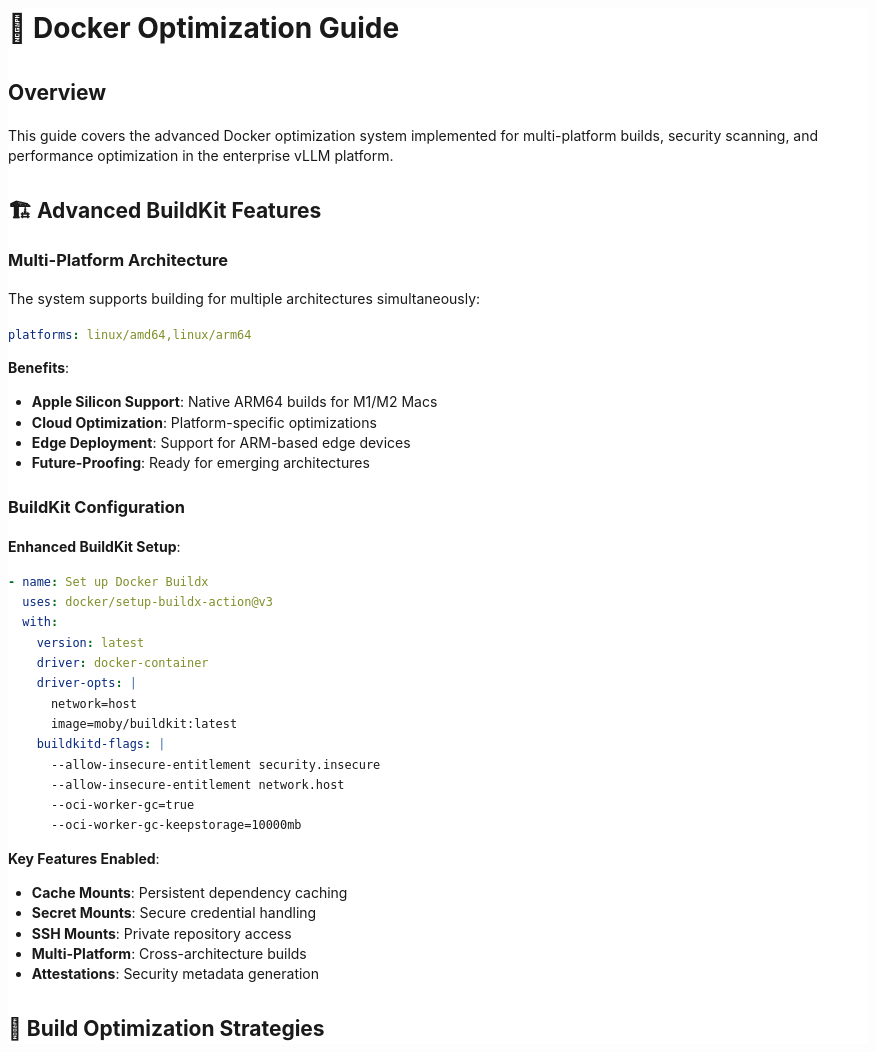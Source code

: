 # 🐳 Docker Optimization Guide

## Overview

This guide covers the advanced Docker optimization system implemented for multi-platform builds, security scanning, and performance optimization in the enterprise vLLM platform.

## 🏗️ Advanced BuildKit Features

### Multi-Platform Architecture

The system supports building for multiple architectures simultaneously:

```yaml
platforms: linux/amd64,linux/arm64
```

**Benefits**:
- **Apple Silicon Support**: Native ARM64 builds for M1/M2 Macs
- **Cloud Optimization**: Platform-specific optimizations
- **Edge Deployment**: Support for ARM-based edge devices
- **Future-Proofing**: Ready for emerging architectures

### BuildKit Configuration

**Enhanced BuildKit Setup**:
```yaml
- name: Set up Docker Buildx
  uses: docker/setup-buildx-action@v3
  with:
    version: latest
    driver: docker-container
    driver-opts: |
      network=host
      image=moby/buildkit:latest
    buildkitd-flags: |
      --allow-insecure-entitlement security.insecure
      --allow-insecure-entitlement network.host
      --oci-worker-gc=true
      --oci-worker-gc-keepstorage=10000mb
```

**Key Features Enabled**:
- **Cache Mounts**: Persistent dependency caching
- **Secret Mounts**: Secure credential handling
- **SSH Mounts**: Private repository access
- **Multi-Platform**: Cross-architecture builds
- **Attestations**: Security metadata generation

## 🚀 Build Optimization Strategies
